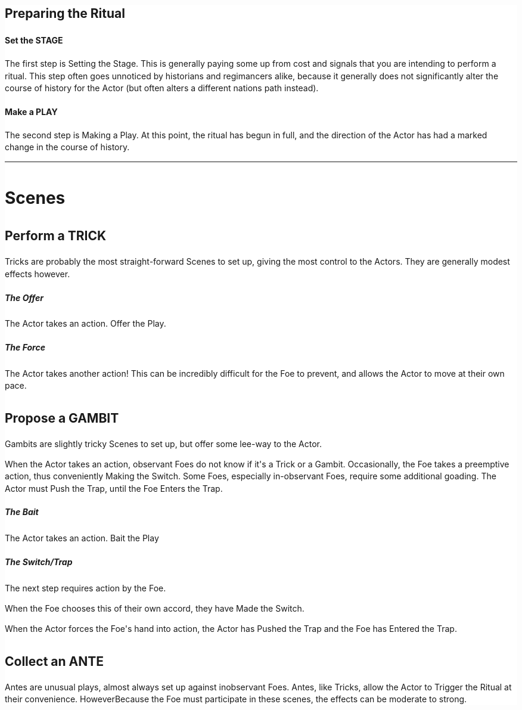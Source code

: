 ## Preparing the Ritual

#### Set the STAGE
The first step is Setting the Stage. This is generally paying some up from cost and signals that you are intending to perform a ritual. This step often goes unnoticed by historians and regimancers alike, because it generally does not significantly alter the course of history for the Actor (but often alters a different nations path instead).

#### Make a PLAY
The second step is Making a Play. At this point, the ritual has begun in full, and the direction of the Actor has had a marked change in the course of history.

---
# Scenes
## Perform a TRICK
Tricks are probably the most straight-forward Scenes to set up, giving the most control to the Actors. They are generally modest effects however.
##### The Offer
The Actor takes an action. Offer the Play.
##### The Force
The Actor takes another action! This can be incredibly difficult for the Foe to prevent, and allows the Actor to move at their own pace.

## Propose a GAMBIT
Gambits are slightly tricky Scenes to set up, but offer some lee-way to the Actor. 

When the Actor takes an action, observant Foes do not know if it's a Trick or a Gambit. Occasionally, the Foe takes a preemptive action, thus conveniently Making the Switch. Some Foes, especially in-observant Foes, require some additional goading. The Actor must Push the Trap, until the Foe Enters the Trap.

##### The Bait
The Actor takes an action. Bait the Play

##### The Switch/Trap
The next step requires action by the Foe.

When the Foe chooses this of their own accord, they have Made the Switch.

When the Actor forces the Foe's hand into action, the Actor has Pushed the Trap and the Foe has Entered the Trap.


## Collect an ANTE
Antes are unusual plays, almost always set up against inobservant Foes. Antes, like Tricks, allow the Actor to Trigger the Ritual at their convenience. HoweverBecause the Foe must participate in these scenes, the effects can be moderate to strong.
